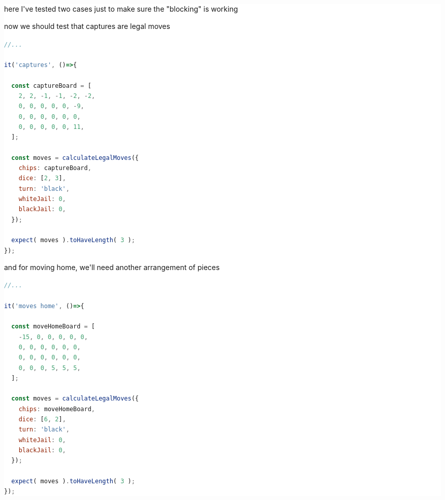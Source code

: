 here I've tested two cases just to make sure the "blocking" is working


now we should test that captures are legal moves

```js
//...

it('captures', ()=>{

  const captureBoard = [
    2, 2, -1, -1, -2, -2,
    0, 0, 0, 0, 0, -9,
    0, 0, 0, 0, 0, 0,
    0, 0, 0, 0, 0, 11,
  ];
  
  const moves = calculateLegalMoves({
    chips: captureBoard,
    dice: [2, 3],
    turn: 'black',
    whiteJail: 0,
    blackJail: 0,
  });

  expect( moves ).toHaveLength( 3 );
});

```



and for moving home, we'll need another arrangement of pieces

```js
//...

it('moves home', ()=>{

  const moveHomeBoard = [
    -15, 0, 0, 0, 0, 0,
    0, 0, 0, 0, 0, 0,
    0, 0, 0, 0, 0, 0,
    0, 0, 0, 5, 5, 5,
  ];
  
  const moves = calculateLegalMoves({
    chips: moveHomeBoard,
    dice: [6, 2],
    turn: 'black',
    whiteJail: 0,
    blackJail: 0,
  });

  expect( moves ).toHaveLength( 3 );
});

```
